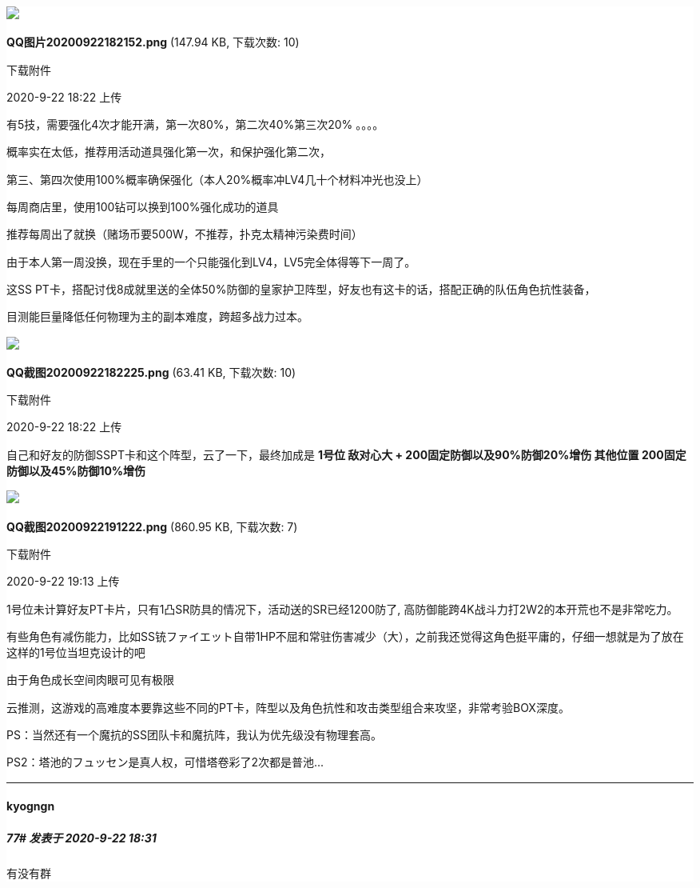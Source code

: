 <img src="https://img.saraba1st.com/forum/202009/22/182258xgg55dxayd50sgo0.png" referrerpolicy="no-referrer">

<strong>QQ图片20200922182152.png</strong> (147.94 KB, 下载次数: 10)

下载附件

2020-9-22 18:22 上传

有5技，需要强化4次才能开满，第一次80%，第二次40%第三次20% 。。。。

概率实在太低，推荐用活动道具强化第一次，和保护强化第二次，

第三、第四次使用100%概率确保强化（本人20%概率冲LV4几十个材料冲光也没上）

每周商店里，使用100钻可以换到100%强化成功的道具

推荐每周出了就换（赌场币要500W，不推荐，扑克太精神污染费时间）

由于本人第一周没换，现在手里的一个只能强化到LV4，LV5完全体得等下一周了。

这SS PT卡，搭配讨伐8成就里送的全体50%防御的皇家护卫阵型，好友也有这卡的话，搭配正确的队伍角色抗性装备，

目测能巨量降低任何物理为主的副本难度，跨超多战力过本。

<img src="https://img.saraba1st.com/forum/202009/22/182258vgylsqs066lgwrso.png" referrerpolicy="no-referrer">

<strong>QQ截图20200922182225.png</strong> (63.41 KB, 下载次数: 10)

下载附件

2020-9-22 18:22 上传

自己和好友的防御SSPT卡和这个阵型，云了一下，最终加成是
<strong>1号位 敌对心大 + 200固定防御以及90%防御20%增伤 其他位置 200固定防御以及45%防御10%增伤</strong>

<img src="https://img.saraba1st.com/forum/202009/22/191316xbu6hfb68ohmppip.png" referrerpolicy="no-referrer">

<strong>QQ截图20200922191222.png</strong> (860.95 KB, 下载次数: 7)

下载附件

2020-9-22 19:13 上传

1号位未计算好友PT卡片，只有1凸SR防具的情况下，活动送的SR已经1200防了, 高防御能跨4K战斗力打2W2的本开荒也不是非常吃力。

有些角色有减伤能力，比如SS铳ファイエット自带1HP不屈和常驻伤害减少（大），之前我还觉得这角色挺平庸的，仔细一想就是为了放在这样的1号位当坦克设计的吧

由于角色成长空间肉眼可见有极限

云推测，这游戏的高难度本要靠这些不同的PT卡，阵型以及角色抗性和攻击类型组合来攻坚，非常考验BOX深度。

PS：当然还有一个魔抗的SS团队卡和魔抗阵，我认为优先级没有物理套高。

PS2：塔池的フュッセン是真人权，可惜塔卷彩了2次都是普池...

*****

####  kyogngn  
##### 77#       发表于 2020-9-22 18:31

有没有群
